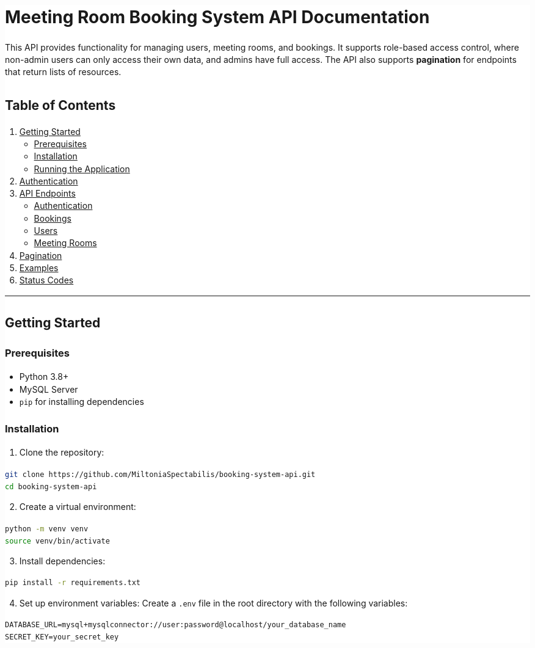 # Meeting Room Booking System API Documentation

This API provides functionality for managing users, meeting rooms, and bookings.
It supports role-based access control,
where non-admin users can only access their own data, and admins have full access.
The API also supports **pagination** for endpoints that return lists of resources.

## Table of Contents
1. [Getting Started](#getting-started)
   - [Prerequisites](#prerequisites)
   - [Installation](#installation)
   - [Running the Application](#running-the-application)
2. [Authentication](#authentication)
3. [API Endpoints](#api-endpoints)
   - [Authentication](#authentication-endpoints)
   - [Bookings](#bookings-endpoints)
   - [Users](#users-endpoints-admin-only)
   - [Meeting Rooms](#meeting-rooms-endpoints-admin-only)
4. [Pagination](#pagination)
5. [Examples](#examples)
6. [Status Codes](#status-codes)

---

## Getting Started

### Prerequisites
- Python 3.8+
- MySQL Server
- `pip` for installing dependencies

### Installation

1. Clone the repository:
```bash
git clone https://github.com/MiltoniaSpectabilis/booking-system-api.git
cd booking-system-api
```

2. Create a virtual environment:
```bash
python -m venv venv
source venv/bin/activate
```

3. Install dependencies:
```bash
pip install -r requirements.txt
```

4. Set up environment variables:
Create a `.env` file in the root directory with the following variables:
```plaintext
DATABASE_URL=mysql+mysqlconnector://user:password@localhost/your_database_name
SECRET_KEY=your_secret_key
```
